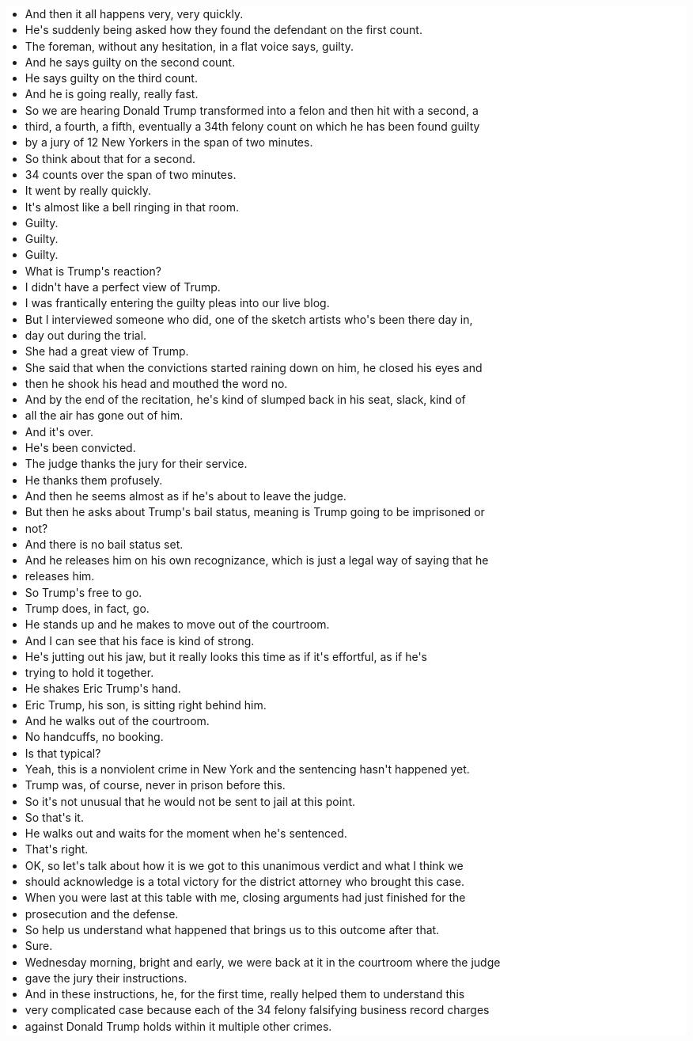 *  And then it all happens very, very quickly.
*  He's suddenly being asked how they found the defendant on the first count.
*  The foreman, without any hesitation, in a flat voice says, guilty.
*  And he says guilty on the second count.
*  He says guilty on the third count.
*  And he is going really, really fast.
*  So we are hearing Donald Trump transformed into a felon and then hit with a second, a
*  third, a fourth, a fifth, eventually a 34th felony count on which he has been found guilty
*  by a jury of 12 New Yorkers in the span of two minutes.
*  So think about that for a second.
*  34 counts over the span of two minutes.
*  It went by really quickly.
*  It's almost like a bell ringing in that room.
*  Guilty.
*  Guilty.
*  Guilty.
*  What is Trump's reaction?
*  I didn't have a perfect view of Trump.
*  I was frantically entering the guilty pleas into our live blog.
*  But I interviewed someone who did, one of the sketch artists who's been there day in,
*  day out during the trial.
*  She had a great view of Trump.
*  She said that when the convictions started raining down on him, he closed his eyes and
*  then he shook his head and mouthed the word no.
*  And by the end of the recitation, he's kind of slumped back in his seat, slack, kind of
*  all the air has gone out of him.
*  And it's over.
*  He's been convicted.
*  The judge thanks the jury for their service.
*  He thanks them profusely.
*  And then he seems almost as if he's about to leave the judge.
*  But then he asks about Trump's bail status, meaning is Trump going to be imprisoned or
*  not?
*  And there is no bail status set.
*  And he releases him on his own recognizance, which is just a legal way of saying that he
*  releases him.
*  So Trump's free to go.
*  Trump does, in fact, go.
*  He stands up and he makes to move out of the courtroom.
*  And I can see that his face is kind of strong.
*  He's jutting out his jaw, but it really looks this time as if it's effortful, as if he's
*  trying to hold it together.
*  He shakes Eric Trump's hand.
*  Eric Trump, his son, is sitting right behind him.
*  And he walks out of the courtroom.
*  No handcuffs, no booking.
*  Is that typical?
*  Yeah, this is a nonviolent crime in New York and the sentencing hasn't happened yet.
*  Trump was, of course, never in prison before this.
*  So it's not unusual that he would not be sent to jail at this point.
*  So that's it.
*  He walks out and waits for the moment when he's sentenced.
*  That's right.
*  OK, so let's talk about how it is we got to this unanimous verdict and what I think we
*  should acknowledge is a total victory for the district attorney who brought this case.
*  When you were last at this table with me, closing arguments had just finished for the
*  prosecution and the defense.
*  So help us understand what happened that brings us to this outcome after that.
*  Sure.
*  Wednesday morning, bright and early, we were back at it in the courtroom where the judge
*  gave the jury their instructions.
*  And in these instructions, he, for the first time, really helped them to understand this
*  very complicated case because each of the 34 felony falsifying business record charges
*  against Donald Trump holds within it multiple other crimes.